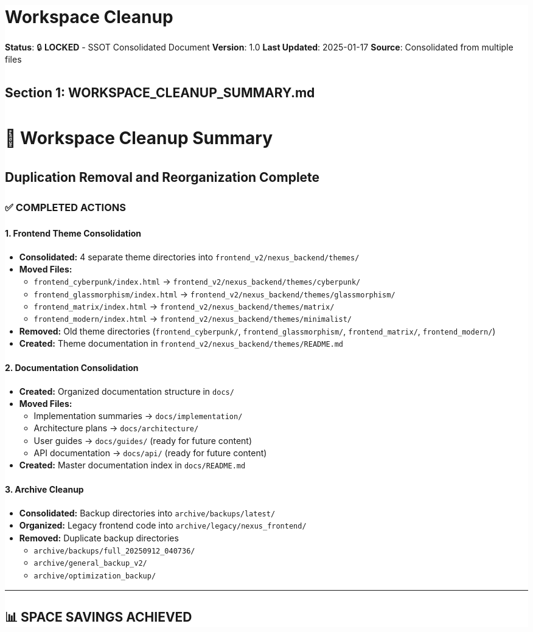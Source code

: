 # Workspace Cleanup

**Status**: 🔒 **LOCKED** - SSOT Consolidated Document
**Version**: 1.0
**Last Updated**: 2025-01-17
**Source**: Consolidated from multiple files

## Section 1: WORKSPACE_CLEANUP_SUMMARY.md

# 🧹 Workspace Cleanup Summary

## Duplication Removal and Reorganization Complete

### ✅ **COMPLETED ACTIONS**

#### **1. Frontend Theme Consolidation**

- **Consolidated:** 4 separate theme directories into `frontend_v2/nexus_backend/themes/`
- **Moved Files:**
  - `frontend_cyberpunk/index.html` → `frontend_v2/nexus_backend/themes/cyberpunk/`
  - `frontend_glassmorphism/index.html` → `frontend_v2/nexus_backend/themes/glassmorphism/`
  - `frontend_matrix/index.html` → `frontend_v2/nexus_backend/themes/matrix/`
  - `frontend_modern/index.html` → `frontend_v2/nexus_backend/themes/minimalist/`
- **Removed:** Old theme directories (`frontend_cyberpunk/`, `frontend_glassmorphism/`, `frontend_matrix/`, `frontend_modern/`)
- **Created:** Theme documentation in `frontend_v2/nexus_backend/themes/README.md`

#### **2. Documentation Consolidation**

- **Created:** Organized documentation structure in `docs/`
- **Moved Files:**
  - Implementation summaries → `docs/implementation/`
  - Architecture plans → `docs/architecture/`
  - User guides → `docs/guides/` (ready for future content)
  - API documentation → `docs/api/` (ready for future content)
- **Created:** Master documentation index in `docs/README.md`

#### **3. Archive Cleanup**

- **Consolidated:** Backup directories into `archive/backups/latest/`
- **Organized:** Legacy frontend code into `archive/legacy/nexus_frontend/`
- **Removed:** Duplicate backup directories
  - `archive/backups/full_20250912_040736/`
  - `archive/general_backup_v2/`
  - `archive/optimization_backup/`

---

## 📊 **SPACE SAVINGS ACHIEVED**
